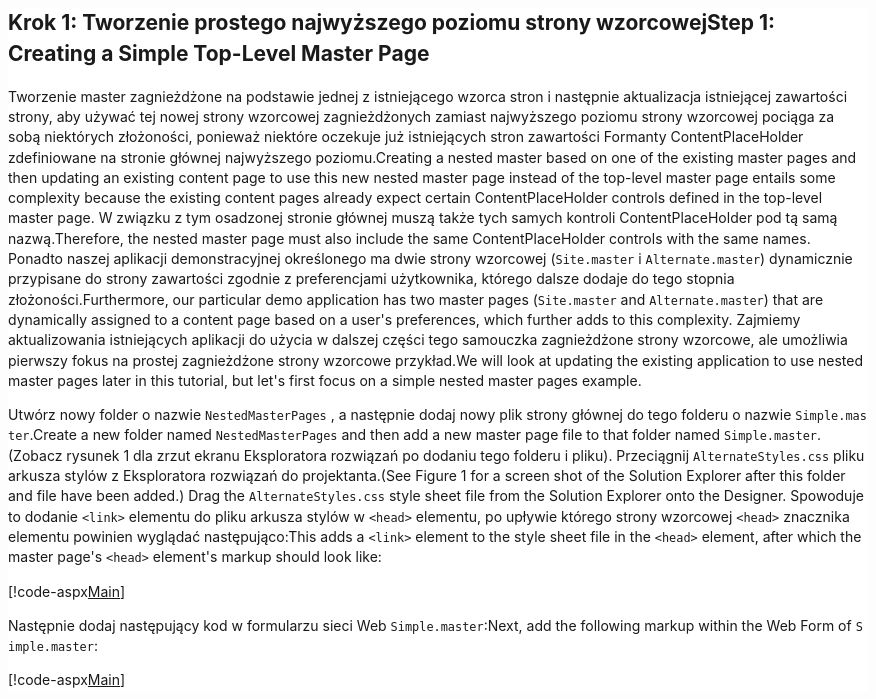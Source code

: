 ## <a name="step-1-creating-a-simple-top-level-master-page"></a><span data-ttu-id="78fa8-160">Krok 1: Tworzenie prostego najwyższego poziomu strony wzorcowej</span><span class="sxs-lookup"><span data-stu-id="78fa8-160">Step 1: Creating a Simple Top-Level Master Page</span></span>

<span data-ttu-id="78fa8-161">Tworzenie master zagnieżdżone na podstawie jednej z istniejącego wzorca stron i następnie aktualizacja istniejącej zawartości strony, aby używać tej nowej strony wzorcowej zagnieżdżonych zamiast najwyższego poziomu strony wzorcowej pociąga za sobą niektórych złożoności, ponieważ niektóre oczekuje już istniejących stron zawartości Formanty ContentPlaceHolder zdefiniowane na stronie głównej najwyższego poziomu.</span><span class="sxs-lookup"><span data-stu-id="78fa8-161">Creating a nested master based on one of the existing master pages and then updating an existing content page to use this new nested master page instead of the top-level master page entails some complexity because the existing content pages already expect certain ContentPlaceHolder controls defined in the top-level master page.</span></span> <span data-ttu-id="78fa8-162">W związku z tym osadzonej stronie głównej muszą także tych samych kontroli ContentPlaceHolder pod tą samą nazwą.</span><span class="sxs-lookup"><span data-stu-id="78fa8-162">Therefore, the nested master page must also include the same ContentPlaceHolder controls with the same names.</span></span> <span data-ttu-id="78fa8-163">Ponadto naszej aplikacji demonstracyjnej określonego ma dwie strony wzorcowej (`Site.master` i `Alternate.master`) dynamicznie przypisane do strony zawartości zgodnie z preferencjami użytkownika, którego dalsze dodaje do tego stopnia złożoności.</span><span class="sxs-lookup"><span data-stu-id="78fa8-163">Furthermore, our particular demo application has two master pages (`Site.master` and `Alternate.master`) that are dynamically assigned to a content page based on a user's preferences, which further adds to this complexity.</span></span> <span data-ttu-id="78fa8-164">Zajmiemy aktualizowania istniejących aplikacji do użycia w dalszej części tego samouczka zagnieżdżone strony wzorcowe, ale umożliwia pierwszy fokus na prostej zagnieżdżone strony wzorcowe przykład.</span><span class="sxs-lookup"><span data-stu-id="78fa8-164">We will look at updating the existing application to use nested master pages later in this tutorial, but let's first focus on a simple nested master pages example.</span></span>

<span data-ttu-id="78fa8-165">Utwórz nowy folder o nazwie `NestedMasterPages` , a następnie dodaj nowy plik strony głównej do tego folderu o nazwie `Simple.master`.</span><span class="sxs-lookup"><span data-stu-id="78fa8-165">Create a new folder named `NestedMasterPages` and then add a new master page file to that folder named `Simple.master`.</span></span> <span data-ttu-id="78fa8-166">(Zobacz rysunek 1 dla zrzut ekranu Eksploratora rozwiązań po dodaniu tego folderu i pliku). Przeciągnij `AlternateStyles.css` pliku arkusza stylów z Eksploratora rozwiązań do projektanta.</span><span class="sxs-lookup"><span data-stu-id="78fa8-166">(See Figure 1 for a screen shot of the Solution Explorer after this folder and file have been added.) Drag the `AlternateStyles.css` style sheet file from the Solution Explorer onto the Designer.</span></span> <span data-ttu-id="78fa8-167">Spowoduje to dodanie `<link>` elementu do pliku arkusza stylów w `<head>` elementu, po upływie którego strony wzorcowej `<head>` znacznika elementu powinien wyglądać następująco:</span><span class="sxs-lookup"><span data-stu-id="78fa8-167">This adds a `<link>` element to the style sheet file in the `<head>` element, after which the master page's `<head>` element's markup should look like:</span></span>


[!code-aspx[Main](nested-master-pages-vb/samples/sample1.aspx)]

<span data-ttu-id="78fa8-168">Następnie dodaj następujący kod w formularzu sieci Web `Simple.master`:</span><span class="sxs-lookup"><span data-stu-id="78fa8-168">Next, add the following markup within the Web Form of `Simple.master`:</span></span>


[!code-aspx[Main](nested-master-pages-vb/samples/sample2.aspx)]
